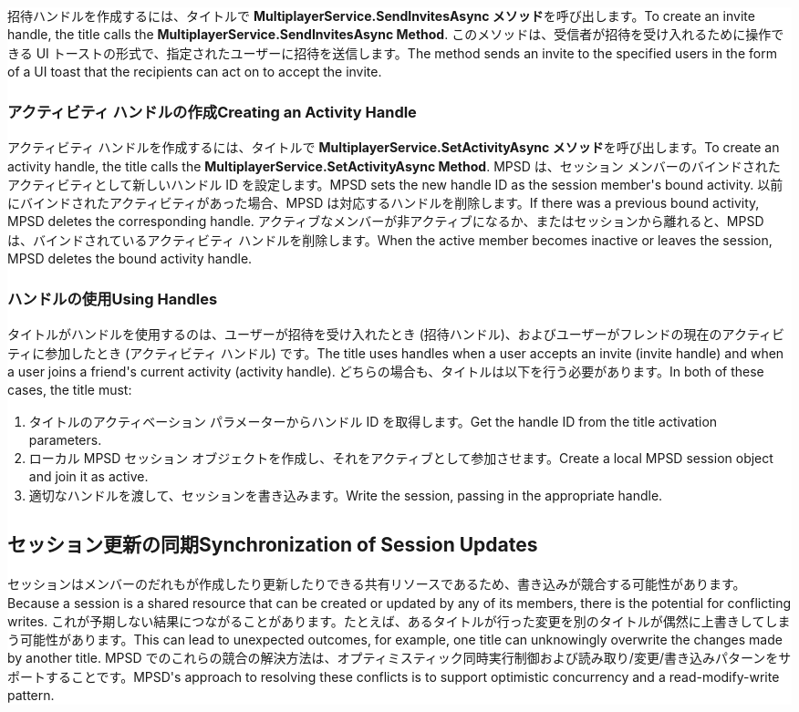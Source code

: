 <span data-ttu-id="e5d8c-206">招待ハンドルを作成するには、タイトルで **MultiplayerService.SendInvitesAsync メソッド**を呼び出します。</span><span class="sxs-lookup"><span data-stu-id="e5d8c-206">To create an invite handle, the title calls the **MultiplayerService.SendInvitesAsync Method**.</span></span> <span data-ttu-id="e5d8c-207">このメソッドは、受信者が招待を受け入れるために操作できる UI トーストの形式で、指定されたユーザーに招待を送信します。</span><span class="sxs-lookup"><span data-stu-id="e5d8c-207">The method sends an invite to the specified users in the form of a UI toast that the recipients can act on to accept the invite.</span></span>


### <a name="creating-an-activity-handle"></a><span data-ttu-id="e5d8c-208">アクティビティ ハンドルの作成</span><span class="sxs-lookup"><span data-stu-id="e5d8c-208">Creating an Activity Handle</span></span>

<span data-ttu-id="e5d8c-209">アクティビティ ハンドルを作成するには、タイトルで **MultiplayerService.SetActivityAsync メソッド**を呼び出します。</span><span class="sxs-lookup"><span data-stu-id="e5d8c-209">To create an activity handle, the title calls the **MultiplayerService.SetActivityAsync Method**.</span></span> <span data-ttu-id="e5d8c-210">MPSD は、セッション メンバーのバインドされたアクティビティとして新しいハンドル ID を設定します。</span><span class="sxs-lookup"><span data-stu-id="e5d8c-210">MPSD sets the new handle ID as the session member's bound activity.</span></span> <span data-ttu-id="e5d8c-211">以前にバインドされたアクティビティがあった場合、MPSD は対応するハンドルを削除します。</span><span class="sxs-lookup"><span data-stu-id="e5d8c-211">If there was a previous bound activity, MPSD deletes the corresponding handle.</span></span> <span data-ttu-id="e5d8c-212">アクティブなメンバーが非アクティブになるか、またはセッションから離れると、MPSD は、バインドされているアクティビティ ハンドルを削除します。</span><span class="sxs-lookup"><span data-stu-id="e5d8c-212">When the active member becomes inactive or leaves the session, MPSD deletes the bound activity handle.</span></span>


### <a name="using-handles"></a><span data-ttu-id="e5d8c-213">ハンドルの使用</span><span class="sxs-lookup"><span data-stu-id="e5d8c-213">Using Handles</span></span>

<span data-ttu-id="e5d8c-214">タイトルがハンドルを使用するのは、ユーザーが招待を受け入れたとき (招待ハンドル)、およびユーザーがフレンドの現在のアクティビティに参加したとき (アクティビティ ハンドル) です。</span><span class="sxs-lookup"><span data-stu-id="e5d8c-214">The title uses handles when a user accepts an invite (invite handle) and when a user joins a friend's current activity (activity handle).</span></span> <span data-ttu-id="e5d8c-215">どちらの場合も、タイトルは以下を行う必要があります。</span><span class="sxs-lookup"><span data-stu-id="e5d8c-215">In both of these cases, the title must:</span></span>

1.  <span data-ttu-id="e5d8c-216">タイトルのアクティベーション パラメーターからハンドル ID を取得します。</span><span class="sxs-lookup"><span data-stu-id="e5d8c-216">Get the handle ID from the title activation parameters.</span></span>
2.  <span data-ttu-id="e5d8c-217">ローカル MPSD セッション オブジェクトを作成し、それをアクティブとして参加させます。</span><span class="sxs-lookup"><span data-stu-id="e5d8c-217">Create a local MPSD session object and join it as active.</span></span>
3.  <span data-ttu-id="e5d8c-218">適切なハンドルを渡して、セッションを書き込みます。</span><span class="sxs-lookup"><span data-stu-id="e5d8c-218">Write the session, passing in the appropriate handle.</span></span>

## <a name="synchronization-of-session-updates"></a><span data-ttu-id="e5d8c-219">セッション更新の同期</span><span class="sxs-lookup"><span data-stu-id="e5d8c-219">Synchronization of Session Updates</span></span>

<span data-ttu-id="e5d8c-220">セッションはメンバーのだれもが作成したり更新したりできる共有リソースであるため、書き込みが競合する可能性があります。</span><span class="sxs-lookup"><span data-stu-id="e5d8c-220">Because a session is a shared resource that can be created or updated by any of its members, there is the potential for conflicting writes.</span></span> <span data-ttu-id="e5d8c-221">これが予期しない結果につながることがあります。たとえば、あるタイトルが行った変更を別のタイトルが偶然に上書きしてしまう可能性があります。</span><span class="sxs-lookup"><span data-stu-id="e5d8c-221">This can lead to unexpected outcomes, for example, one title can unknowingly overwrite the changes made by another title.</span></span> <span data-ttu-id="e5d8c-222">MPSD でのこれらの競合の解決方法は、オプティミスティック同時実行制御および読み取り/変更/書き込みパターンをサポートすることです。</span><span class="sxs-lookup"><span data-stu-id="e5d8c-222">MPSD's approach to resolving these conflicts is to support optimistic concurrency and a read-modify-write pattern.</span></span>
